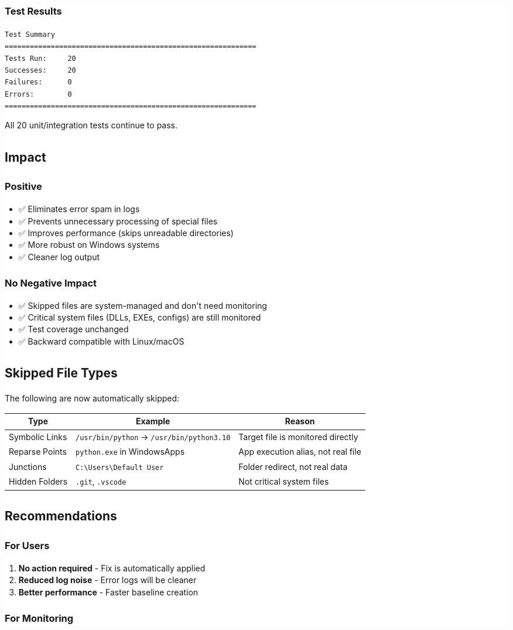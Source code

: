 ### Test Results
```
Test Summary
============================================================
Tests Run:     20
Successes:     20
Failures:      0
Errors:        0
============================================================
```

All 20 unit/integration tests continue to pass.

## Impact

### Positive
- ✅ Eliminates error spam in logs
- ✅ Prevents unnecessary processing of special files
- ✅ Improves performance (skips unreadable directories)
- ✅ More robust on Windows systems
- ✅ Cleaner log output

### No Negative Impact
- ✅ Skipped files are system-managed and don't need monitoring
- ✅ Critical system files (DLLs, EXEs, configs) are still monitored
- ✅ Test coverage unchanged
- ✅ Backward compatible with Linux/macOS

## Skipped File Types

The following are now automatically skipped:

| Type | Example | Reason |
|------|---------|--------|
| Symbolic Links | `/usr/bin/python` → `/usr/bin/python3.10` | Target file is monitored directly |
| Reparse Points | `python.exe` in WindowsApps | App execution alias, not real file |
| Junctions | `C:\Users\Default User` | Folder redirect, not real data |
| Hidden Folders | `.git`, `.vscode` | Not critical system files |

## Recommendations

### For Users

1. **No action required** - Fix is automatically applied
2. **Reduced log noise** - Error logs will be cleaner
3. **Better performance** - Faster baseline creation

### For Monitoring
